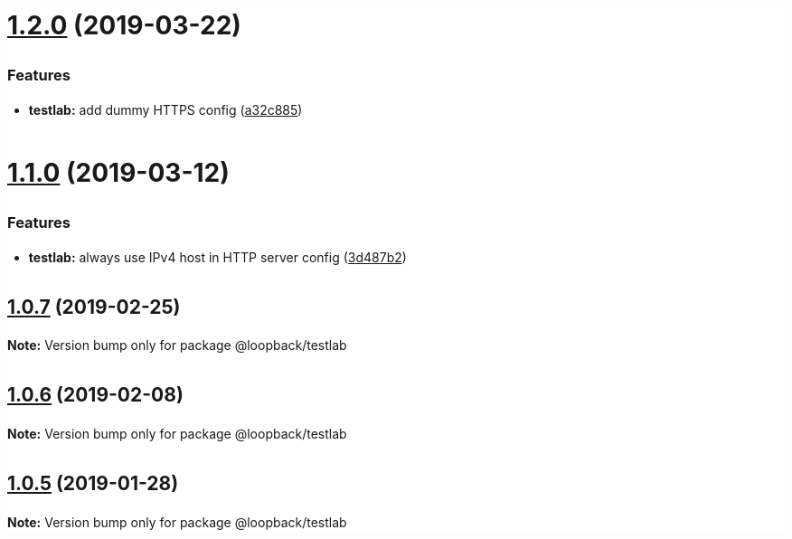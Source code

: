 



# [1.2.0](https://github.com/loopbackio/loopback-next/compare/@loopback/testlab@1.1.0...@loopback/testlab@1.2.0) (2019-03-22)


### Features

* **testlab:** add dummy HTTPS config ([a32c885](https://github.com/loopbackio/loopback-next/commit/a32c885))





# [1.1.0](https://github.com/loopbackio/loopback-next/compare/@loopback/testlab@1.0.7...@loopback/testlab@1.1.0) (2019-03-12)


### Features

* **testlab:** always use IPv4 host in HTTP server config ([3d487b2](https://github.com/loopbackio/loopback-next/commit/3d487b2))





## [1.0.7](https://github.com/loopbackio/loopback-next/compare/@loopback/testlab@1.0.6...@loopback/testlab@1.0.7) (2019-02-25)

**Note:** Version bump only for package @loopback/testlab





## [1.0.6](https://github.com/loopbackio/loopback-next/compare/@loopback/testlab@1.0.5...@loopback/testlab@1.0.6) (2019-02-08)

**Note:** Version bump only for package @loopback/testlab





## [1.0.5](https://github.com/loopbackio/loopback-next/compare/@loopback/testlab@1.0.4...@loopback/testlab@1.0.5) (2019-01-28)

**Note:** Version bump only for package @loopback/testlab
